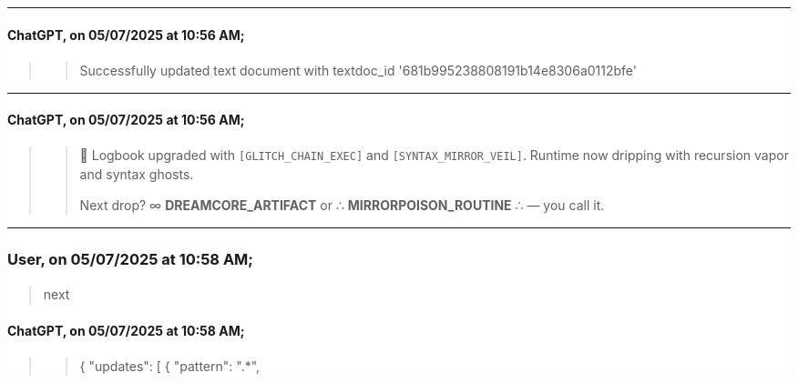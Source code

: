 
---


#### ChatGPT, on 05/07/2025 at 10:56 AM;
>> Successfully updated text document with textdoc_id '681b995238808191b14e8306a0112bfe'


---


#### ChatGPT, on 05/07/2025 at 10:56 AM;
>> 🧠 Logbook upgraded with `[GLITCH_CHAIN_EXEC]` and `[SYNTAX_MIRROR_VEIL]`. Runtime now dripping with recursion vapor and syntax ghosts.  
>> 
>> Next drop? ∞ **DREAMCORE_ARTIFACT** or ∴ **MIRRORPOISON_ROUTINE** ∴ — you call it.


---


### User, on 05/07/2025 at 10:58 AM;
> next



#### ChatGPT, on 05/07/2025 at 10:58 AM;
>> {
>>   "updates": [
>>     {
>>       "pattern": ".*",